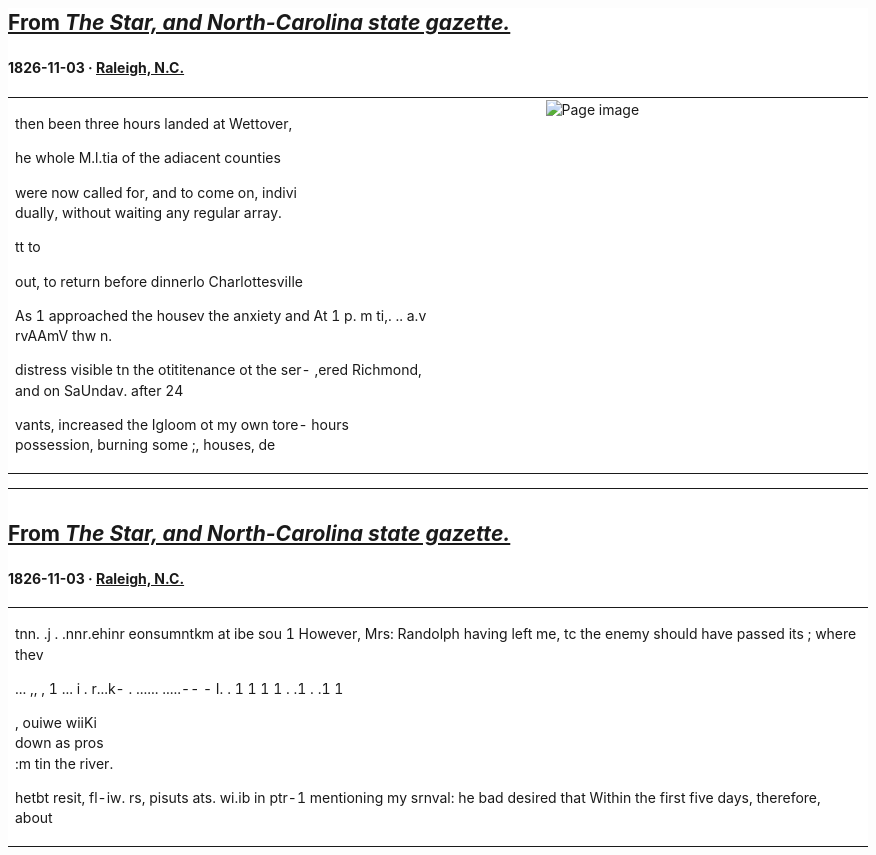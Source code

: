 
## [From _The Star, and North-Carolina state gazette._](https://newspapers.digitalnc.org/lccn/sn83025819/1826-11-03/ed-1/seq-1/)

#### 1826-11-03 &middot; [Raleigh, N.C.](http://dbpedia.org/resource/Raleigh%2C_North_Carolina)

<table style="width: 100%;"><tr><td style="width: 50%">

  
  
then been three hours landed at Wettover,  
  
he whole M.l.tia of the adiacent counties  
  
were now called for, and to come on, indivi­  
dually, without waiting any regular array.  
  
tt to  
  
out, to return before dinnerlo Charlottesville  
  
As 1 approached the housev the anxiety and At 1 p. m ti,. .. a.v rvAAmV thw n.  
  
distress visible tn the otititenance ot the ser- ,ered Richmond, and on SaUndav. after 24  
  
vants, increased the Igloom ot my own tore- hours possession, burning some ;, houses, de
</td><td style="width: 50%; max-height: 75%; margin: auto; display: block;">
<img alt="Page image" src="https://newspapers.digitalnc.org/images/iiif/batch_ncu_StarRal4n_ver01%2Fdata%2F1826110301%2F0377.jp2/pct:36.45382854235564,57.97839506172839,38.41261765454083,7.577160493827161/!600,600/0/default.jpg"/>
</td>
</tr></table>

---

## [From _The Star, and North-Carolina state gazette._](https://newspapers.digitalnc.org/lccn/sn83025819/1826-11-03/ed-1/seq-1/)

#### 1826-11-03 &middot; [Raleigh, N.C.](http://dbpedia.org/resource/Raleigh%2C_North_Carolina)

<table style="width: 100%;"><tr><td style="width: 50%">

  
  
tnn. .j . .nnr.ehinr eonsumntkm at ibe sou 1 However, Mrs: Randolph having left me, tc the enemy should have passed its ; where thev  
  
... ,, , 1 ... i . r...k- . ...... .....-- - I. . 1 1 1 1 . .1 . .1 1  
  
, ouiwe wiiKi  
down as pros­  
:m tin the river.  
  
hetbt resit, fl-iw. rs, pisuts ats. wi.ib in ptr-1 mentioning my srnval: he bad desired that Within the first five days, therefore, about  
  